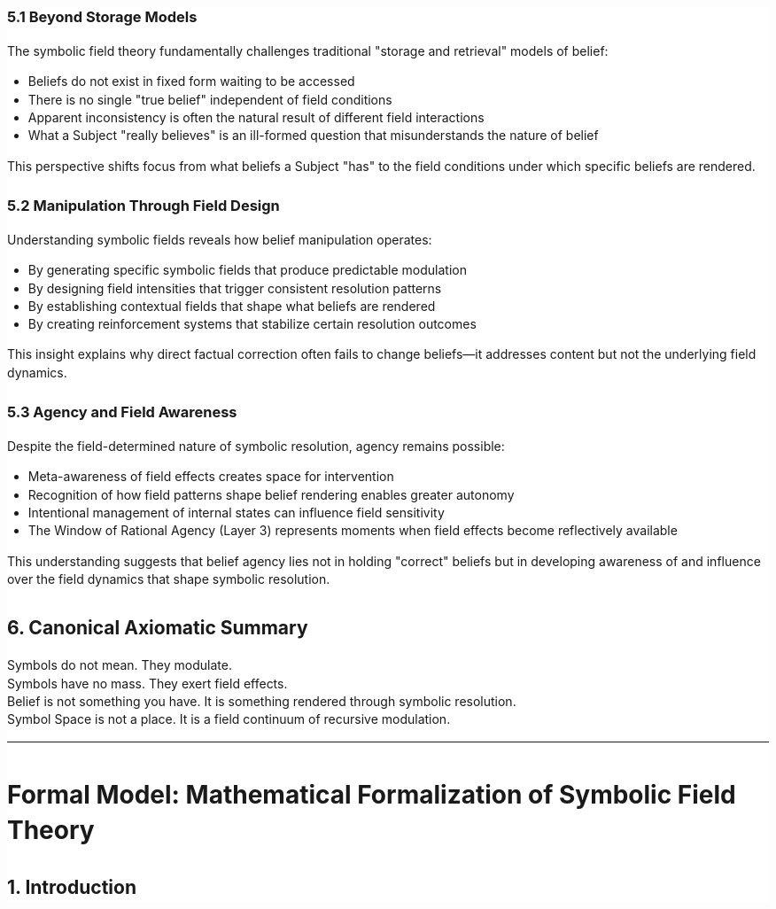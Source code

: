 ### 5.1 Beyond Storage Models

The symbolic field theory fundamentally challenges traditional "storage and retrieval" models of belief:

- Beliefs do not exist in fixed form waiting to be accessed
- There is no single "true belief" independent of field conditions
- Apparent inconsistency is often the natural result of different field interactions
- What a Subject "really believes" is an ill-formed question that misunderstands the nature of belief

This perspective shifts focus from what beliefs a Subject "has" to the field conditions under which specific beliefs are rendered.

### 5.2 Manipulation Through Field Design

Understanding symbolic fields reveals how belief manipulation operates:

- By generating specific symbolic fields that produce predictable modulation
- By designing field intensities that trigger consistent resolution patterns
- By establishing contextual fields that shape what beliefs are rendered
- By creating reinforcement systems that stabilize certain resolution outcomes

This insight explains why direct factual correction often fails to change beliefs—it addresses content but not the underlying field dynamics.

### 5.3 Agency and Field Awareness

Despite the field-determined nature of symbolic resolution, agency remains possible:

- Meta-awareness of field effects creates space for intervention
- Recognition of how field patterns shape belief rendering enables greater autonomy
- Intentional management of internal states can influence field sensitivity
- The Window of Rational Agency (Layer 3) represents moments when field effects become reflectively available

This understanding suggests that belief agency lies not in holding "correct" beliefs but in developing awareness of and influence over the field dynamics that shape symbolic resolution.

## 6. Canonical Axiomatic Summary

Symbols do not mean. They modulate.  
Symbols have no mass. They exert field effects.  
Belief is not something you have. It is something rendered through symbolic resolution.  
Symbol Space is not a place. It is a field continuum of recursive modulation.

---


# Formal Model: Mathematical Formalization of Symbolic Field Theory

## 1. Introduction
